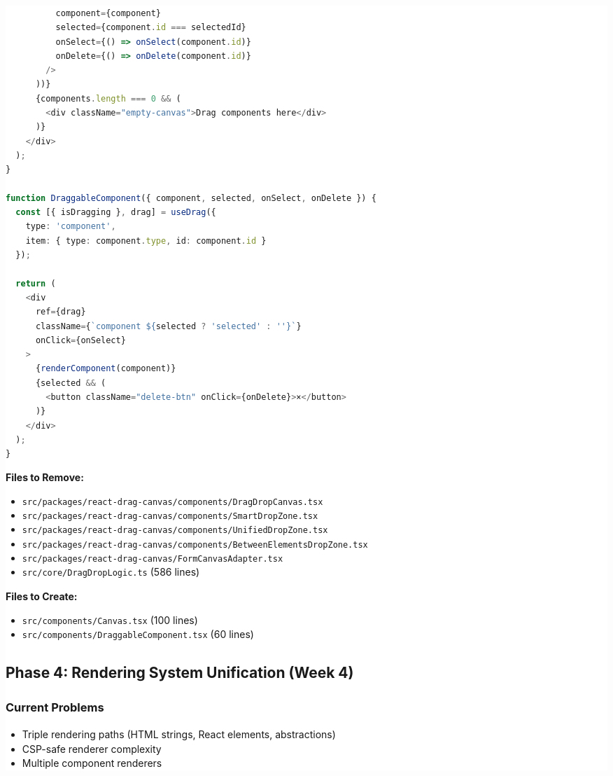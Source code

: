 ```typescript
          component={component}
          selected={component.id === selectedId}
          onSelect={() => onSelect(component.id)}
          onDelete={() => onDelete(component.id)}
        />
      ))}
      {components.length === 0 && (
        <div className="empty-canvas">Drag components here</div>
      )}
    </div>
  );
}

function DraggableComponent({ component, selected, onSelect, onDelete }) {
  const [{ isDragging }, drag] = useDrag({
    type: 'component',
    item: { type: component.type, id: component.id }
  });

  return (
    <div 
      ref={drag}
      className={`component ${selected ? 'selected' : ''}`}
      onClick={onSelect}
    >
      {renderComponent(component)}
      {selected && (
        <button className="delete-btn" onClick={onDelete}>×</button>
      )}
    </div>
  );
}
```

**Files to Remove:**
- `src/packages/react-drag-canvas/components/DragDropCanvas.tsx`
- `src/packages/react-drag-canvas/components/SmartDropZone.tsx`
- `src/packages/react-drag-canvas/components/UnifiedDropZone.tsx`
- `src/packages/react-drag-canvas/components/BetweenElementsDropZone.tsx`
- `src/packages/react-drag-canvas/FormCanvasAdapter.tsx`
- `src/core/DragDropLogic.ts` (586 lines)

**Files to Create:**
- `src/components/Canvas.tsx` (100 lines)
- `src/components/DraggableComponent.tsx` (60 lines)

## Phase 4: Rendering System Unification (Week 4)

### Current Problems
- Triple rendering paths (HTML strings, React elements, abstractions)
- CSP-safe renderer complexity
- Multiple component renderers
